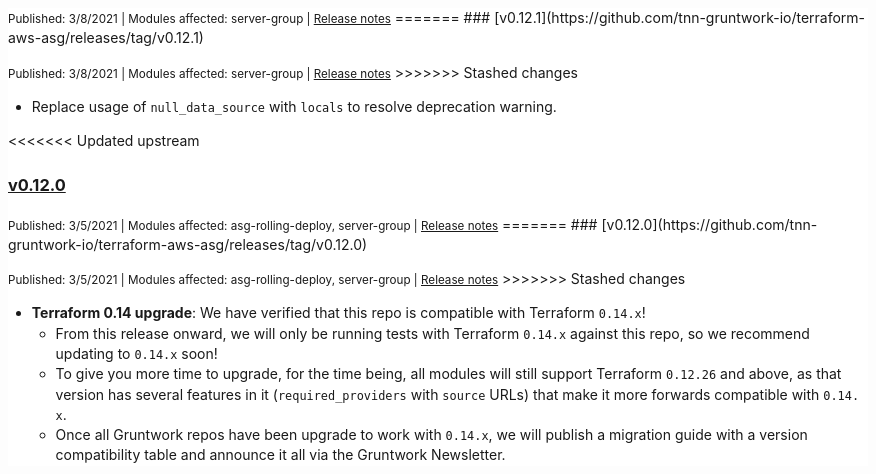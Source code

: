 <p style={{marginTop: "-20px", marginBottom: "10px"}}>
  <small>Published: 3/8/2021 | Modules affected: server-group | <a href="https://github.com/tnn-gruntwork-io/terraform-aws-asg/releases/tag/v0.12.1">Release notes</a></small>
=======
### [v0.12.1](https://github.com/tnn-gruntwork-io/terraform-aws-asg/releases/tag/v0.12.1)

<p style={{marginTop: "-20px", marginBottom: "10px"}}>
  <small>Published: 3/8/2021 | Modules affected: server-group | <a href="https://github.com/tnn-gruntwork-io/terraform-aws-asg/releases/tag/v0.12.1">Release notes</a></small>
>>>>>>> Stashed changes
</p>

<div style={{"overflow":"hidden","textOverflow":"ellipsis","display":"-webkit-box","WebkitLineClamp":10,"lineClamp":10,"WebkitBoxOrient":"vertical"}}>

  

- Replace usage of `null_data_source` with `locals` to resolve deprecation warning.




</div>


<<<<<<< Updated upstream
### [v0.12.0](https://github.com/tnn-gruntwork-io/terraform-aws-asg/releases/tag/v0.12.0)

<p style={{marginTop: "-20px", marginBottom: "10px"}}>
  <small>Published: 3/5/2021 | Modules affected: asg-rolling-deploy, server-group | <a href="https://github.com/tnn-gruntwork-io/terraform-aws-asg/releases/tag/v0.12.0">Release notes</a></small>
=======
### [v0.12.0](https://github.com/tnn-gruntwork-io/terraform-aws-asg/releases/tag/v0.12.0)

<p style={{marginTop: "-20px", marginBottom: "10px"}}>
  <small>Published: 3/5/2021 | Modules affected: asg-rolling-deploy, server-group | <a href="https://github.com/tnn-gruntwork-io/terraform-aws-asg/releases/tag/v0.12.0">Release notes</a></small>
>>>>>>> Stashed changes
</p>

<div style={{"overflow":"hidden","textOverflow":"ellipsis","display":"-webkit-box","WebkitLineClamp":10,"lineClamp":10,"WebkitBoxOrient":"vertical"}}>

  

- **Terraform 0.14 upgrade**: We have verified that this repo is compatible with Terraform `0.14.x`! 
    - From this release onward, we will only be running tests with Terraform `0.14.x` against this repo, so we recommend updating to `0.14.x` soon! 
    - To give you more time to upgrade, for the time being, all modules will still support Terraform `0.12.26` and above, as that version has several features in it (`required_providers` with `source` URLs) that make it more forwards compatible with `0.14.x`. 
    - Once all Gruntwork repos have been upgrade to work with `0.14.x`, we will publish a migration guide with a version compatibility table and announce it all via the Gruntwork Newsletter.
